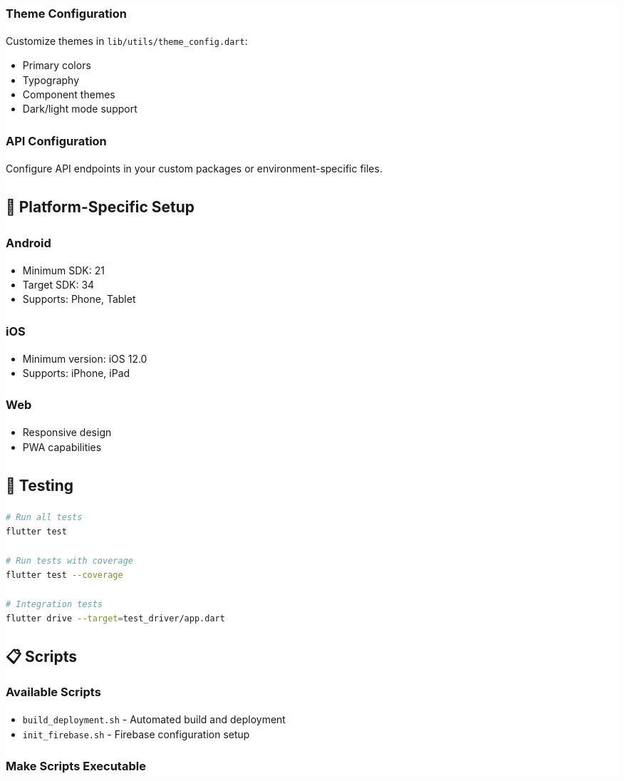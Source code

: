 ### Theme Configuration

Customize themes in `lib/utils/theme_config.dart`:

- Primary colors
- Typography
- Component themes
- Dark/light mode support

### API Configuration

Configure API endpoints in your custom packages or environment-specific files.

## 📱 Platform-Specific Setup

### Android

- Minimum SDK: 21
- Target SDK: 34
- Supports: Phone, Tablet

### iOS

- Minimum version: iOS 12.0
- Supports: iPhone, iPad

### Web

- Responsive design
- PWA capabilities

## 🧪 Testing

```bash
# Run all tests
flutter test

# Run tests with coverage
flutter test --coverage

# Integration tests
flutter drive --target=test_driver/app.dart
```

## 📋 Scripts

### Available Scripts

- `build_deployment.sh` - Automated build and deployment
- `init_firebase.sh` - Firebase configuration setup

### Make Scripts Executable
